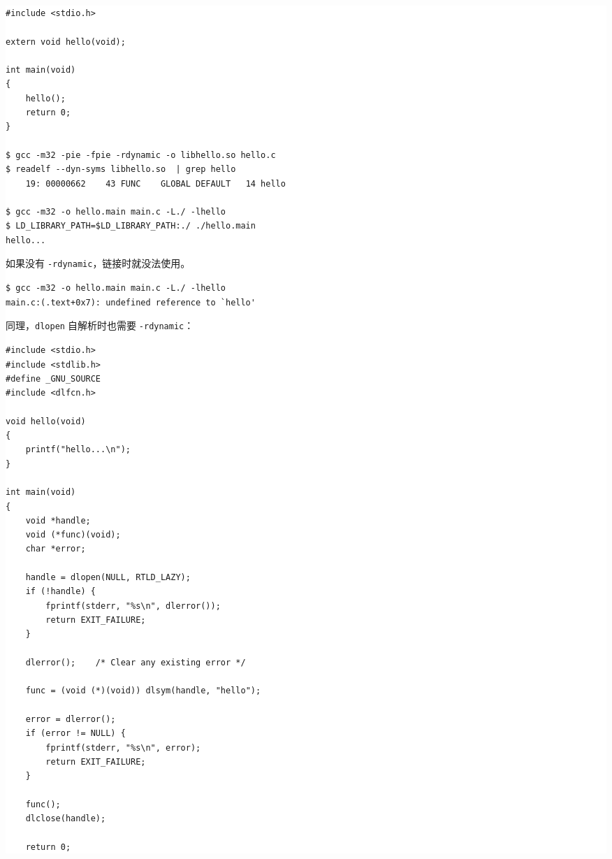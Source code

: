 ```
#include <stdio.h>

extern void hello(void);

int main(void)
{
	hello();
	return 0;
}

$ gcc -m32 -pie -fpie -rdynamic -o libhello.so hello.c
$ readelf --dyn-syms libhello.so  | grep hello
    19: 00000662    43 FUNC    GLOBAL DEFAULT   14 hello

$ gcc -m32 -o hello.main main.c -L./ -lhello
$ LD_LIBRARY_PATH=$LD_LIBRARY_PATH:./ ./hello.main
hello...
```

如果没有 `-rdynamic`，链接时就没法使用。

```
$ gcc -m32 -o hello.main main.c -L./ -lhello
main.c:(.text+0x7): undefined reference to `hello'
```

同理，`dlopen` 自解析时也需要 `-rdynamic`：

```
#include <stdio.h>
#include <stdlib.h>
#define _GNU_SOURCE
#include <dlfcn.h>

void hello(void)
{
	printf("hello...\n");
}

int main(void)
{
	void *handle;
	void (*func)(void);
	char *error;

	handle = dlopen(NULL, RTLD_LAZY);
	if (!handle) {
	    fprintf(stderr, "%s\n", dlerror());
	    return EXIT_FAILURE;
	}

	dlerror();    /* Clear any existing error */

	func = (void (*)(void)) dlsym(handle, "hello");

	error = dlerror();
	if (error != NULL) {
	    fprintf(stderr, "%s\n", error);
	    return EXIT_FAILURE;
	}

	func();
	dlclose(handle);

	return 0;
```